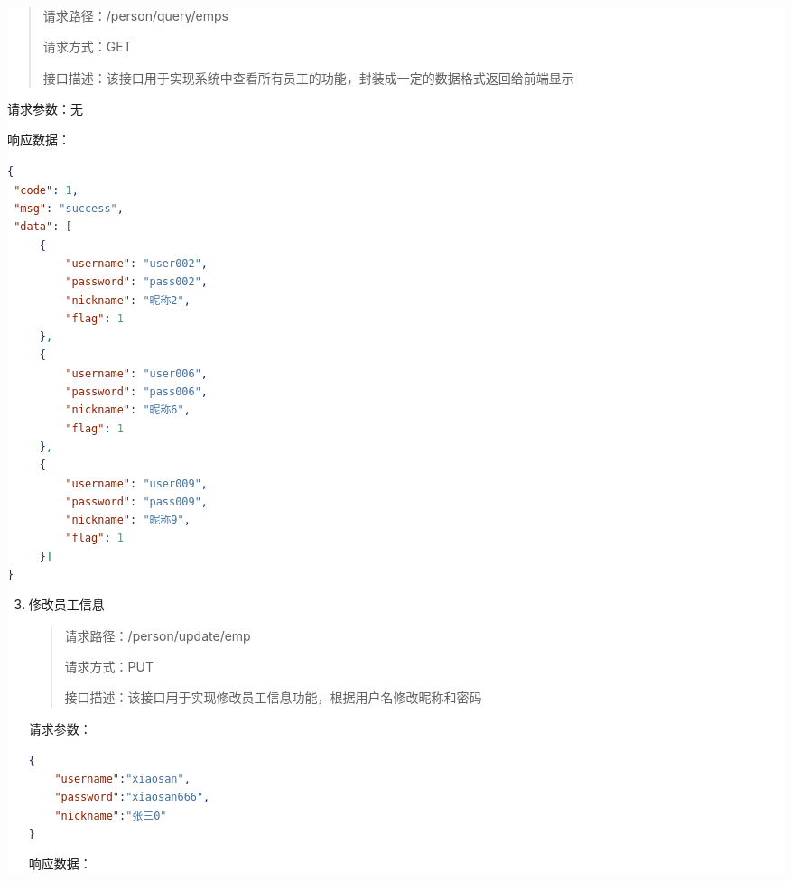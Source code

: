   >请求路径：/person/query/emps
   >
   >请求方式：GET
   >
   >接口描述：该接口用于实现系统中查看所有员工的功能，封装成一定的数据格式返回给前端显示

   请求参数：无

   响应数据：

   ```json
   {
   	"code": 1,
   	"msg": "success",
   	"data": [
   		{
   			"username": "user002",
   			"password": "pass002",
   			"nickname": "昵称2",
   			"flag": 1
   		},
   		{
   			"username": "user006",
   			"password": "pass006",
   			"nickname": "昵称6",
   			"flag": 1
   		},
   		{
   			"username": "user009",
   			"password": "pass009",
   			"nickname": "昵称9",
   			"flag": 1
   		}]
   }
   ```

3. 修改员工信息

   >请求路径：/person/update/emp
   >
   >请求方式：PUT
   >
   >接口描述：该接口用于实现修改员工信息功能，根据用户名修改昵称和密码

   请求参数：

   ```json
   {
       "username":"xiaosan",
       "password":"xiaosan666",
       "nickname":"张三0"
   }
   ```

   响应数据：

